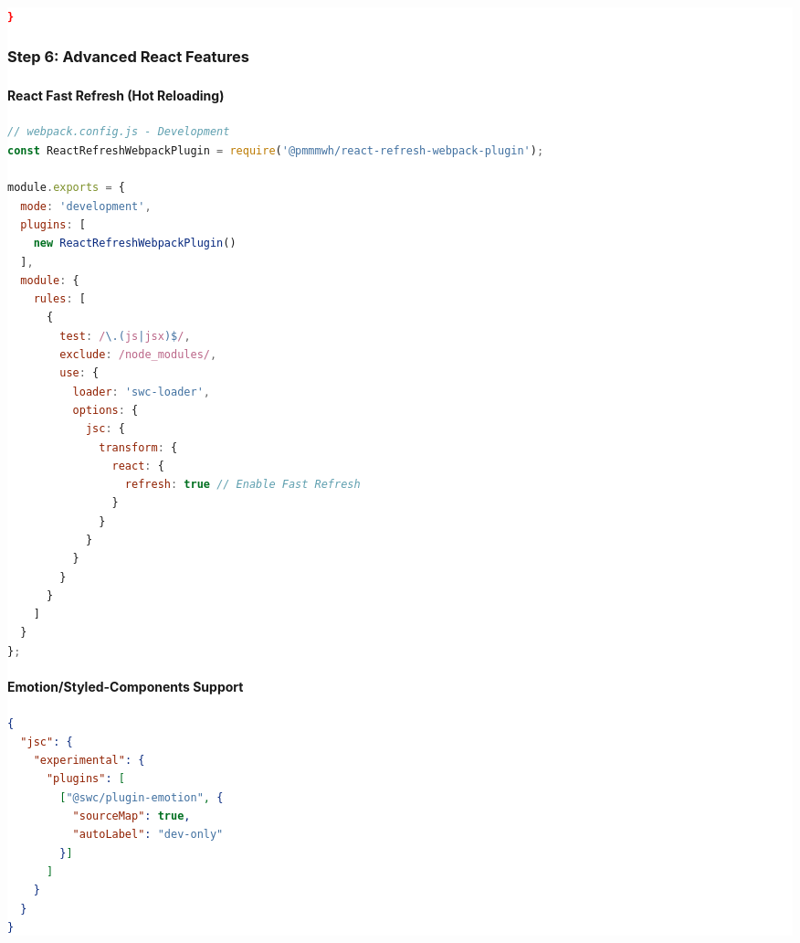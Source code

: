 ```json
}
```

### Step 6: Advanced React Features

#### React Fast Refresh (Hot Reloading)

```javascript
// webpack.config.js - Development
const ReactRefreshWebpackPlugin = require('@pmmmwh/react-refresh-webpack-plugin');

module.exports = {
  mode: 'development',
  plugins: [
    new ReactRefreshWebpackPlugin()
  ],
  module: {
    rules: [
      {
        test: /\.(js|jsx)$/,
        exclude: /node_modules/,
        use: {
          loader: 'swc-loader',
          options: {
            jsc: {
              transform: {
                react: {
                  refresh: true // Enable Fast Refresh
                }
              }
            }
          }
        }
      }
    ]
  }
};
```

#### Emotion/Styled-Components Support

```json
{
  "jsc": {
    "experimental": {
      "plugins": [
        ["@swc/plugin-emotion", {
          "sourceMap": true,
          "autoLabel": "dev-only"
        }]
      ]
    }
  }
}
```
